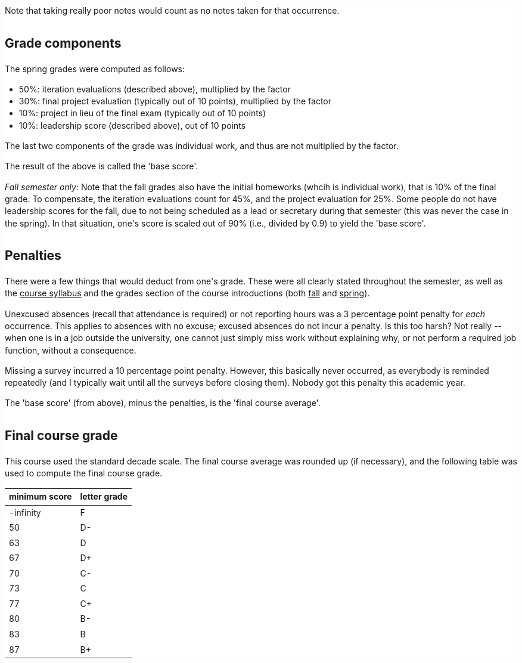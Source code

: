 Note that taking really poor notes would count as no notes taken for that occurrence.

## Grade components

The spring grades were computed as follows:

- 50%: iteration evaluations (described above), multiplied by the factor
- 30%: final project evaluation (typically out of 10 points), multiplied by the factor
- 10%: project in lieu of the final exam (typically out of 10 points)
- 10%: leadership score (described above), out of 10 points

The last two components of the grade was individual work, and thus are not multiplied by the factor.

The result of the above is called the 'base score'.

*Fall semester only*: Note that the fall grades also have the initial homeworks (whcih is individual work), that is 10% of the final grade.  To compensate, the iteration evaluations count for 45%, and the project evaluation for 25%.  Some people do not have leadership scores for the fall, due to not being scheduled as a lead or secretary during that semester (this was never the case in the spring).  In that situation, one's score is scaled out of 90% (i.e., divided by 0.9) to yield the 'base score'.


## Penalties

There were a few things that would deduct from one's grade.  These were all clearly stated throughout the semester, as well as the [course syllabus](syllabus.md) and the grades section of the course introductions (both [fall](course-introduction-fall.html#/grades) and [spring](course-introduction-spring.html#/grades)).

Unexcused absences (recall that attendance is required) or not reporting hours was a 3 percentage point penalty for *each* occurrence.  This applies to absences with no excuse; excused absences do not incur a penalty.  Is this too harsh?  Not really -- when one is in a job outside the university, one cannot just simply miss work without explaining why, or not perform a required job function, without a consequence.

Missing a survey incurred a 10 percentage point penalty.  However, this basically never occurred, as everybody is reminded repeatedly (and I typically wait until all the surveys before closing them).  Nobody got this penalty this academic year.

The 'base score' (from above), minus the penalties, is the 'final course average'.

## Final course grade

This course used the standard decade scale.  The final course average was rounded up (if necessary), and the following table was used to compute the final course grade.

| minimum score | letter grade |
|---------------|--------------|
| -infinity | F |
| 50 | D- |
| 63 | D |
| 67 | D+ |
| 70 | C- |
| 73 | C |
| 77 | C+ |
| 80 | B- |
| 83 | B |
| 87 | B+ |